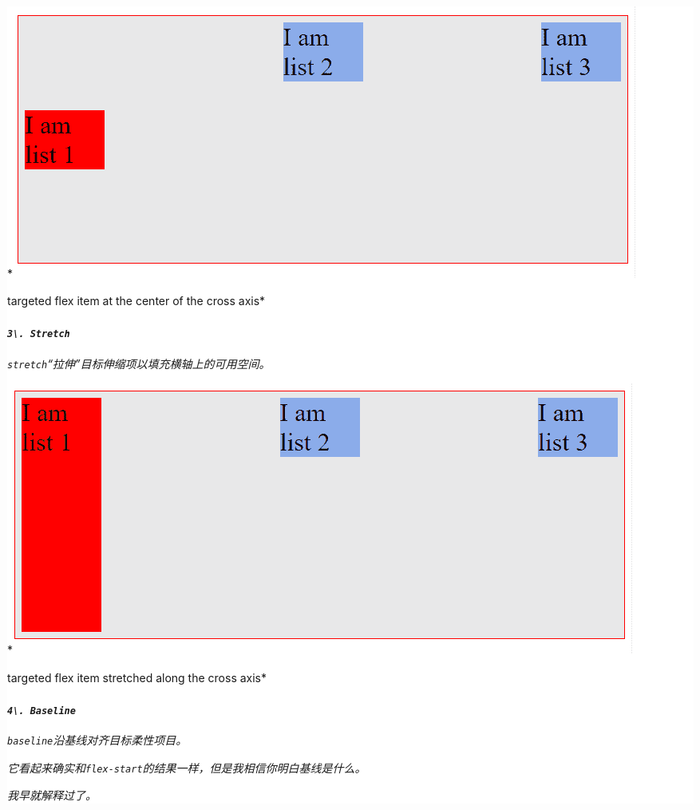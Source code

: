 *![KFxobQZvIkD0zzkuooteIOoawJmVFIGOALtG](img/caa42a19c65c7efccfdd6288a83bc10c.png)

targeted flex item at the center of the cross axis* 

#### *`3\. Stretch`*

*`stretch`“拉伸”目标伸缩项以填充横轴上的可用空间。*

*![izoR6UgjBdUqYIWrRZpkg7XT98aZt4Lkj8DY](img/bbd9eeb73768b3b2d6b2944c9c3dcb9a.png)

targeted flex item stretched along the cross axis* 

#### *`4\. Baseline`*

*`baseline`沿基线对齐目标柔性项目。*

*它看起来确实和`flex-start`的结果一样，但是我相信你明白基线是什么。*

*我早就解释过了。*
